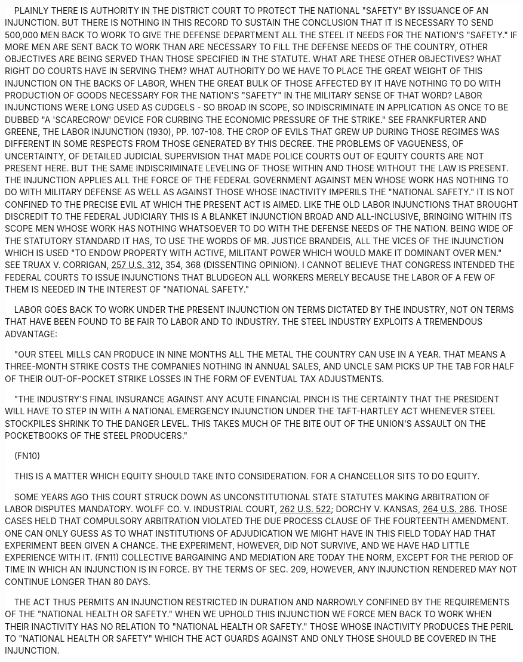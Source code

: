     PLAINLY THERE IS AUTHORITY IN THE DISTRICT COURT TO PROTECT THE NATIONAL "SAFETY" BY ISSUANCE OF AN INJUNCTION.  BUT THERE IS NOTHING IN THIS RECORD TO SUSTAIN THE CONCLUSION THAT IT IS NECESSARY TO SEND 500,000 MEN BACK TO WORK TO GIVE THE DEFENSE DEPARTMENT ALL THE STEEL IT NEEDS FOR THE NATION'S "SAFETY."  IF MORE MEN ARE SENT BACK TO WORK THAN ARE NECESSARY TO FILL THE DEFENSE NEEDS OF THE COUNTRY, OTHER OBJECTIVES ARE BEING SERVED THAN THOSE SPECIFIED IN THE STATUTE.  WHAT ARE THESE OTHER OBJECTIVES?  WHAT RIGHT DO COURTS HAVE IN SERVING THEM?  WHAT AUTHORITY DO WE HAVE TO PLACE THE GREAT WEIGHT OF THIS INJUNCTION ON THE BACKS OF LABOR, WHEN THE GREAT BULK OF THOSE AFFECTED BY IT HAVE NOTHING TO DO WITH PRODUCTION OF GOODS NECESSARY FOR THE NATION'S "SAFETY" IN THE MILITARY SENSE OF THAT WORD?  LABOR INJUNCTIONS WERE LONG USED AS CUDGELS - SO BROAD IN SCOPE, SO INDISCRIMINATE IN APPLICATION AS ONCE TO BE DUBBED "A 'SCARECROW' DEVICE FOR CURBING THE ECONOMIC PRESSURE OF THE STRIKE."  SEE FRANKFURTER AND GREENE, THE LABOR INJUNCTION (1930), PP. 107-108.  THE CROP OF EVILS THAT GREW UP DURING THOSE REGIMES WAS DIFFERENT IN SOME RESPECTS FROM THOSE GENERATED BY THIS DECREE.  THE PROBLEMS OF VAGUENESS, OF UNCERTAINTY, OF DETAILED JUDICIAL SUPERVISION THAT MADE POLICE COURTS OUT OF EQUITY COURTS ARE NOT PRESENT HERE.  BUT THE SAME INDISCRIMINATE LEVELING OF THOSE WITHIN AND THOSE WITHOUT THE LAW IS PRESENT.  THE INJUNCTION APPLIES ALL THE FORCE OF THE FEDERAL GOVERNMENT AGAINST MEN WHOSE WORK HAS NOTHING TO DO WITH MILITARY DEFENSE AS WELL AS AGAINST THOSE WHOSE INACTIVITY IMPERILS THE "NATIONAL SAFETY."  IT IS NOT CONFINED TO THE PRECISE EVIL AT WHICH THE PRESENT ACT IS AIMED.  LIKE THE OLD LABOR INJUNCTIONS THAT BROUGHT DISCREDIT TO THE FEDERAL JUDICIARY THIS IS A BLANKET INJUNCTION BROAD AND ALL-INCLUSIVE, BRINGING WITHIN ITS SCOPE MEN WHOSE WORK HAS NOTHING WHATSOEVER TO DO WITH THE DEFENSE NEEDS OF THE NATION.  BEING WIDE OF THE STATUTORY STANDARD IT HAS, TO USE THE WORDS OF MR. JUSTICE BRANDEIS, ALL THE VICES OF THE INJUNCTION WHICH IS USED "TO ENDOW PROPERTY WITH ACTIVE, MILITANT POWER WHICH WOULD MAKE IT DOMINANT OVER MEN."   SEE TRUAX V. CORRIGAN, [257 U.S. 312][/us/courts/scotus/usReporter/257/312], 354, 368 (DISSENTING OPINION).  I CANNOT BELIEVE THAT CONGRESS INTENDED THE FEDERAL COURTS TO ISSUE INJUNCTIONS THAT BLUDGEON ALL WORKERS MERELY BECAUSE THE LABOR OF A FEW OF THEM IS NEEDED IN THE INTEREST OF "NATIONAL SAFETY."

    LABOR GOES BACK TO WORK UNDER THE PRESENT INJUNCTION ON TERMS DICTATED BY THE INDUSTRY, NOT ON TERMS THAT HAVE BEEN FOUND TO BE FAIR TO LABOR AND TO INDUSTRY.  THE STEEL INDUSTRY EXPLOITS A TREMENDOUS ADVANTAGE:

    "OUR STEEL MILLS CAN PRODUCE IN NINE MONTHS ALL THE METAL THE COUNTRY CAN USE IN A YEAR.  THAT MEANS A THREE-MONTH STRIKE COSTS THE COMPANIES NOTHING IN ANNUAL SALES, AND UNCLE SAM PICKS UP THE TAB FOR HALF OF THEIR OUT-OF-POCKET STRIKE LOSSES IN THE FORM OF EVENTUAL TAX ADJUSTMENTS.

    "THE INDUSTRY'S FINAL INSURANCE AGAINST ANY ACUTE FINANCIAL PINCH IS THE CERTAINTY THAT THE PRESIDENT WILL HAVE TO STEP IN WITH A NATIONAL EMERGENCY INJUNCTION UNDER THE TAFT-HARTLEY ACT WHENEVER STEEL STOCKPILES SHRINK TO THE DANGER LEVEL.  THIS TAKES MUCH OF THE BITE OUT OF THE UNION'S ASSAULT ON THE POCKETBOOKS OF THE STEEL PRODUCERS."

    (FN10)

    THIS IS A MATTER WHICH EQUITY SHOULD TAKE INTO CONSIDERATION.  FOR A CHANCELLOR SITS TO DO EQUITY.

    SOME YEARS AGO THIS COURT STRUCK DOWN AS UNCONSTITUTIONAL STATE STATUTES MAKING ARBITRATION OF LABOR DISPUTES MANDATORY.  WOLFF CO. V. INDUSTRIAL COURT, [262 U.S. 522][/us/courts/scotus/usReporter/262/522]; DORCHY V. KANSAS, [264 U.S. 286][/us/courts/scotus/usReporter/264/286].  THOSE CASES HELD THAT COMPULSORY ARBITRATION VIOLATED THE DUE PROCESS CLAUSE OF THE FOURTEENTH AMENDMENT.  ONE CAN ONLY GUESS AS TO WHAT INSTITUTIONS OF ADJUDICATION WE MIGHT HAVE IN THIS FIELD TODAY HAD THAT EXPERIMENT BEEN GIVEN A CHANCE.  THE EXPERIMENT, HOWEVER, DID NOT SURVIVE, AND WE HAVE HAD LITTLE EXPERIENCE WITH IT.  (FN11)  COLLECTIVE BARGAINING AND MEDIATION ARE TODAY THE NORM, EXCEPT FOR THE PERIOD OF TIME IN WHICH AN INJUNCTION IS IN FORCE.  BY THE TERMS OF SEC. 209, HOWEVER, ANY INJUNCTION RENDERED MAY NOT CONTINUE LONGER THAN 80 DAYS.

    THE ACT THUS PERMITS AN INJUNCTION RESTRICTED IN DURATION AND NARROWLY CONFINED BY THE REQUIREMENTS OF THE "NATIONAL HEALTH OR SAFETY."  WHEN WE UPHOLD THIS INJUNCTION WE FORCE MEN BACK TO WORK WHEN THEIR INACTIVITY HAS NO RELATION TO "NATIONAL HEALTH OR SAFETY."  THOSE WHOSE INACTIVITY PRODUCES THE PERIL TO "NATIONAL HEALTH OR SAFETY" WHICH THE ACT GUARDS AGAINST AND ONLY THOSE SHOULD BE COVERED IN THE INJUNCTION.


[/us/courts/scotus/usReporter/361/39]: https://publicdocs.github.io/go/links?ns=uslm-x&ref=%2Fus%2Fcourts%2Fscotus%2FusReporter%2F361%2F39
[/us/stat/61/155]: https://publicdocs.github.io/go/links?ns=uslm&ref=%2Fus%2Fstat%2F61%2F155
[/us/usc/t29/s178]: https://publicdocs.github.io/go/links?ns=uslm&ref=%2Fus%2Fusc%2Ft29%2Fs178
[/us/courts/scotus/usReporter/261/428]: https://publicdocs.github.io/go/links?ns=uslm-x&ref=%2Fus%2Fcourts%2Fscotus%2FusReporter%2F261%2F428
[/us/courts/scotus/usReporter/281/464]: https://publicdocs.github.io/go/links?ns=uslm-x&ref=%2Fus%2Fcourts%2Fscotus%2FusReporter%2F281%2F464
[/us/courts/scotus/usReporter/128/315]: https://publicdocs.github.io/go/links?ns=uslm-x&ref=%2Fus%2Fcourts%2Fscotus%2FusReporter%2F128%2F315
[/us/courts/scotus/usReporter/266/405]: https://publicdocs.github.io/go/links?ns=uslm-x&ref=%2Fus%2Fcourts%2Fscotus%2FusReporter%2F266%2F405
[/us/courts/scotus/usReporter/117/697]: https://publicdocs.github.io/go/links?ns=uslm-x&ref=%2Fus%2Fcourts%2Fscotus%2FusReporter%2F117%2F697
[/us/stat/61/155]: https://publicdocs.github.io/go/links?ns=uslm&ref=%2Fus%2Fstat%2F61%2F155
[/us/usc/t29/s178]: https://publicdocs.github.io/go/links?ns=uslm&ref=%2Fus%2Fusc%2Ft29%2Fs178
[/us/stat/47/70]: https://publicdocs.github.io/go/links?ns=uslm&ref=%2Fus%2Fstat%2F47%2F70
[/us/stat/61/136]: https://publicdocs.github.io/go/links?ns=uslm&ref=%2Fus%2Fstat%2F61%2F136
[/us/usc/t29/s141]: https://publicdocs.github.io/go/links?ns=uslm&ref=%2Fus%2Fusc%2Ft29%2Fs141
[/us/courts/scotus/usReporter/330/258]: https://publicdocs.github.io/go/links?ns=uslm-x&ref=%2Fus%2Fcourts%2Fscotus%2FusReporter%2F330%2F258
[/us/courts/scotus/usReporter/254/443]: https://publicdocs.github.io/go/links?ns=uslm-x&ref=%2Fus%2Fcourts%2Fscotus%2FusReporter%2F254%2F443
[/us/stat/64/798]: https://publicdocs.github.io/go/links?ns=uslm&ref=%2Fus%2Fstat%2F64%2F798
[/us/usc/t50a/s2061]: https://publicdocs.github.io/go/links?ns=uslm&ref=%2Fus%2Fusc%2Ft50a%2Fs2061
[/us/usc/t29/s160]: https://publicdocs.github.io/go/links?ns=uslm&ref=%2Fus%2Fusc%2Ft29%2Fs160
[/us/courts/scotus/usReporter/310/318]: https://publicdocs.github.io/go/links?ns=uslm-x&ref=%2Fus%2Fcourts%2Fscotus%2FusReporter%2F310%2F318
[/us/courts/scotus/usReporter/321/321]: https://publicdocs.github.io/go/links?ns=uslm-x&ref=%2Fus%2Fcourts%2Fscotus%2FusReporter%2F321%2F321
[/us/courts/scotus/usReporter/158/564]: https://publicdocs.github.io/go/links?ns=uslm-x&ref=%2Fus%2Fcourts%2Fscotus%2FusReporter%2F158%2F564
[/us/courts/scotus/usReporter/251/264]: https://publicdocs.github.io/go/links?ns=uslm-x&ref=%2Fus%2Fcourts%2Fscotus%2FusReporter%2F251%2F264
[/us/courts/scotus/usReporter/193/197]: https://publicdocs.github.io/go/links?ns=uslm-x&ref=%2Fus%2Fcourts%2Fscotus%2FusReporter%2F193%2F197
[/us/stat/61/155]: https://publicdocs.github.io/go/links?ns=uslm&ref=%2Fus%2Fstat%2F61%2F155
[/us/usc/t29/s176]: https://publicdocs.github.io/go/links?ns=uslm&ref=%2Fus%2Fusc%2Ft29%2Fs176
[/us/courts/scotus/usReporter/158/564]: https://publicdocs.github.io/go/links?ns=uslm-x&ref=%2Fus%2Fcourts%2Fscotus%2FusReporter%2F158%2F564
[/us/stat/47/70]: https://publicdocs.github.io/go/links?ns=uslm&ref=%2Fus%2Fstat%2F47%2F70
[/us/usc/t29/s101]: https://publicdocs.github.io/go/links?ns=uslm&ref=%2Fus%2Fusc%2Ft29%2Fs101
[/us/stat/61/136]: https://publicdocs.github.io/go/links?ns=uslm&ref=%2Fus%2Fstat%2F61%2F136
[/us/courts/scotus/usReporter/349/294]: https://publicdocs.github.io/go/links?ns=uslm-x&ref=%2Fus%2Fcourts%2Fscotus%2FusReporter%2F349%2F294
[/us/courts/scotus/usReporter/321/321]: https://publicdocs.github.io/go/links?ns=uslm-x&ref=%2Fus%2Fcourts%2Fscotus%2FusReporter%2F321%2F321
[/us/courts/scotus/usReporter/328/395]: https://publicdocs.github.io/go/links?ns=uslm-x&ref=%2Fus%2Fcourts%2Fscotus%2FusReporter%2F328%2F395
[/us/courts/scotus/usReporter/257/312]: https://publicdocs.github.io/go/links?ns=uslm-x&ref=%2Fus%2Fcourts%2Fscotus%2FusReporter%2F257%2F312
[/us/courts/scotus/usReporter/262/522]: https://publicdocs.github.io/go/links?ns=uslm-x&ref=%2Fus%2Fcourts%2Fscotus%2FusReporter%2F262%2F522
[/us/courts/scotus/usReporter/264/286]: https://publicdocs.github.io/go/links?ns=uslm-x&ref=%2Fus%2Fcourts%2Fscotus%2FusReporter%2F264%2F286
[/us/courts/scotus/usReporter/163/564]: https://publicdocs.github.io/go/links?ns=uslm-x&ref=%2Fus%2Fcourts%2Fscotus%2FusReporter%2F163%2F564
[/us/courts/scotus/usReporter/307/183]: https://publicdocs.github.io/go/links?ns=uslm-x&ref=%2Fus%2Fcourts%2Fscotus%2FusReporter%2F307%2F183
[/us/courts/scotus/usReporter/310/434]: https://publicdocs.github.io/go/links?ns=uslm-x&ref=%2Fus%2Fcourts%2Fscotus%2FusReporter%2F310%2F434
[/us/courts/scotus/usReporter/230/46]: https://publicdocs.github.io/go/links?ns=uslm-x&ref=%2Fus%2Fcourts%2Fscotus%2FusReporter%2F230%2F46
[/us/courts/scotus/usReporter/237/474]: https://publicdocs.github.io/go/links?ns=uslm-x&ref=%2Fus%2Fcourts%2Fscotus%2FusReporter%2F237%2F474
[/us/courts/scotus/usReporter/296/222]: https://publicdocs.github.io/go/links?ns=uslm-x&ref=%2Fus%2Fcourts%2Fscotus%2FusReporter%2F296%2F222
[/us/courts/scotus/usReporter/325/589]: https://publicdocs.github.io/go/links?ns=uslm-x&ref=%2Fus%2Fcourts%2Fscotus%2FusReporter%2F325%2F589